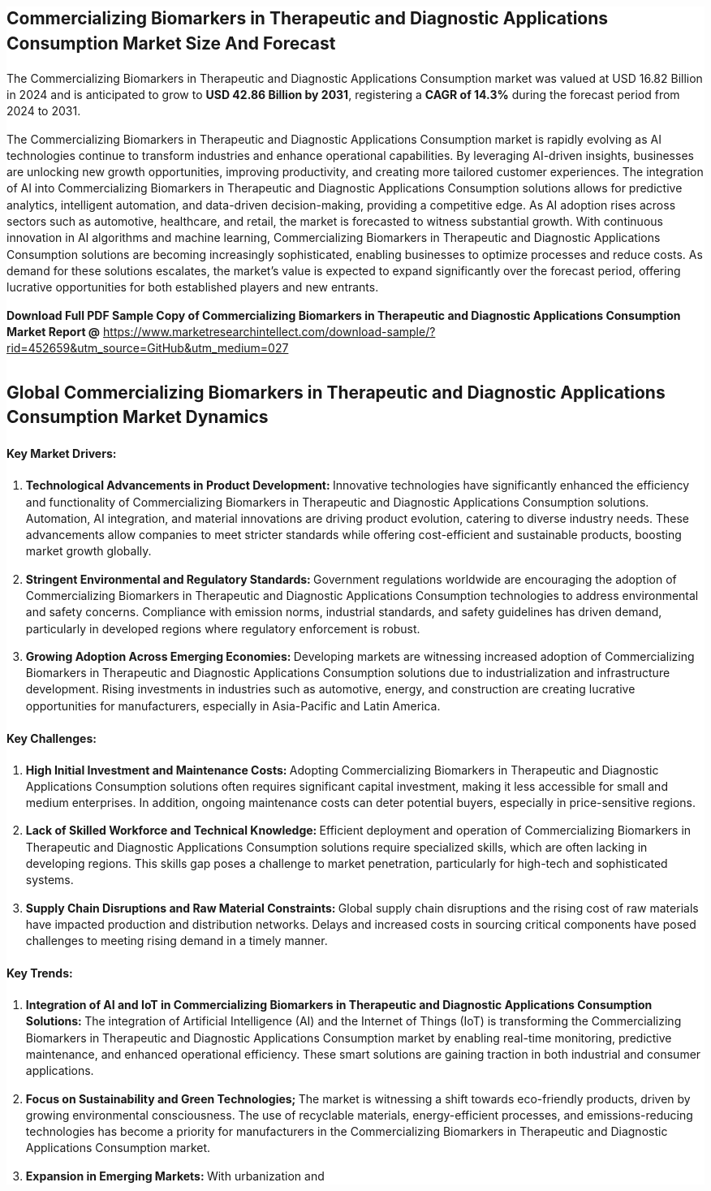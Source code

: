 <h2>Commercializing Biomarkers in Therapeutic and Diagnostic Applications Consumption Market Size And Forecast</h2><p>The Commercializing Biomarkers in Therapeutic and Diagnostic Applications Consumption market was valued at USD 16.82 Billion in 2024 and is anticipated to grow to <strong>USD 42.86 Billion by 2031</strong>, registering a <strong>CAGR of 14.3%</strong> during the forecast period from 2024 to 2031.</p><p>The Commercializing Biomarkers in Therapeutic and Diagnostic Applications Consumption market is rapidly evolving as AI technologies continue to transform industries and enhance operational capabilities. By leveraging AI-driven insights, businesses are unlocking new growth opportunities, improving productivity, and creating more tailored customer experiences. The integration of AI into Commercializing Biomarkers in Therapeutic and Diagnostic Applications Consumption solutions allows for predictive analytics, intelligent automation, and data-driven decision-making, providing a competitive edge. As AI adoption rises across sectors such as automotive, healthcare, and retail, the market is forecasted to witness substantial growth. With continuous innovation in AI algorithms and machine learning, Commercializing Biomarkers in Therapeutic and Diagnostic Applications Consumption solutions are becoming increasingly sophisticated, enabling businesses to optimize processes and reduce costs. As demand for these solutions escalates, the market’s value is expected to expand significantly over the forecast period, offering lucrative opportunities for both established players and new entrants.</p><p><strong>Download Full PDF Sample Copy of Commercializing Biomarkers in Therapeutic and Diagnostic Applications Consumption Market Report @</strong>&nbsp;<a href="https://www.marketresearchintellect.com/download-sample/?rid=452659&amp;utm_source=GitHub&amp;utm_medium=027">https://www.marketresearchintellect.com/download-sample/?rid=452659&amp;utm_source=GitHub&amp;utm_medium=027</a></p><h2>Global Commercializing Biomarkers in Therapeutic and Diagnostic Applications Consumption Market Dynamics</h2><h4><strong>Key Market Drivers:</strong></h4><ol><li><p><strong>Technological Advancements in Product Development:&nbsp;</strong>Innovative technologies have significantly enhanced the efficiency and functionality of Commercializing Biomarkers in Therapeutic and Diagnostic Applications Consumption solutions. Automation, AI integration, and material innovations are driving product evolution, catering to diverse industry needs. These advancements allow companies to meet stricter standards while offering cost-efficient and sustainable products, boosting market growth globally.</p></li><li><p><strong>Stringent Environmental and Regulatory Standards:&nbsp;</strong>Government regulations worldwide are encouraging the adoption of Commercializing Biomarkers in Therapeutic and Diagnostic Applications Consumption technologies to address environmental and safety concerns. Compliance with emission norms, industrial standards, and safety guidelines has driven demand, particularly in developed regions where regulatory enforcement is robust.</p></li><li><p><strong>Growing Adoption Across Emerging Economies:&nbsp;</strong>Developing markets are witnessing increased adoption of Commercializing Biomarkers in Therapeutic and Diagnostic Applications Consumption solutions due to industrialization and infrastructure development. Rising investments in industries such as automotive, energy, and construction are creating lucrative opportunities for manufacturers, especially in Asia-Pacific and Latin America.</p></li></ol><h4><strong>Key Challenges:</strong></h4><ol><li><p><strong>High Initial Investment and Maintenance Costs:&nbsp;</strong>Adopting Commercializing Biomarkers in Therapeutic and Diagnostic Applications Consumption solutions often requires significant capital investment, making it less accessible for small and medium enterprises. In addition, ongoing maintenance costs can deter potential buyers, especially in price-sensitive regions.</p></li><li><p><strong>Lack of Skilled Workforce and Technical Knowledge:&nbsp;</strong>Efficient deployment and operation of Commercializing Biomarkers in Therapeutic and Diagnostic Applications Consumption solutions require specialized skills, which are often lacking in developing regions. This skills gap poses a challenge to market penetration, particularly for high-tech and sophisticated systems.</p></li><li><p><strong>Supply Chain Disruptions and Raw Material Constraints:&nbsp;</strong>Global supply chain disruptions and the rising cost of raw materials have impacted production and distribution networks. Delays and increased costs in sourcing critical components have posed challenges to meeting rising demand in a timely manner.</p></li></ol><h4><strong>Key Trends:</strong></h4><ol><li><p><strong>Integration of AI and IoT in Commercializing Biomarkers in Therapeutic and Diagnostic Applications Consumption Solutions:&nbsp;</strong>The integration of Artificial Intelligence (AI) and the Internet of Things (IoT) is transforming the Commercializing Biomarkers in Therapeutic and Diagnostic Applications Consumption market by enabling real-time monitoring, predictive maintenance, and enhanced operational efficiency. These smart solutions are gaining traction in both industrial and consumer applications.</p></li><li><p><strong>Focus on Sustainability and Green Technologies;&nbsp;</strong>The market is witnessing a shift towards eco-friendly products, driven by growing environmental consciousness. The use of recyclable materials, energy-efficient processes, and emissions-reducing technologies has become a priority for manufacturers in the Commercializing Biomarkers in Therapeutic and Diagnostic Applications Consumption market.</p></li><li><p><strong>Expansion in Emerging Markets:&nbsp;</strong>With urbanization and
